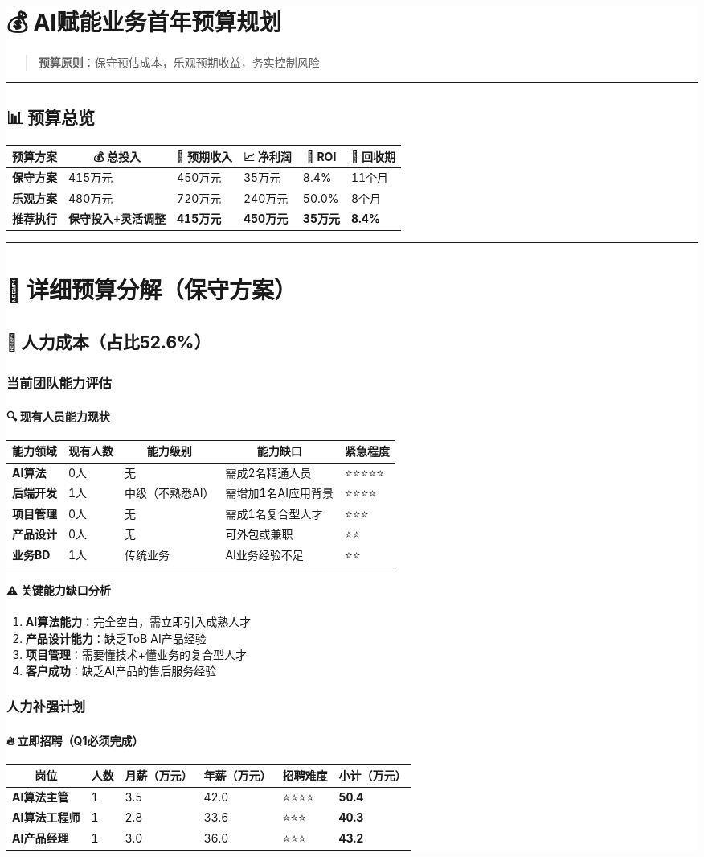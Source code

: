 # 💰 AI赋能业务首年预算规划

> **预算原则**：保守预估成本，乐观预期收益，务实控制风险

---

## 📊 预算总览

| 预算方案 | 💰 总投入 | 🎯 预期收入 | 📈 净利润 | 🔄 ROI | 📅 回收期 |
|---------|----------|-----------|----------|-------|----------|
| **保守方案** | 415万元 | 450万元 | 35万元 | 8.4% | 11个月 |
| **乐观方案** | 480万元 | 720万元 | 240万元 | 50.0% | 8个月 |
| **推荐执行** | **保守投入+灵活调整** | **415万元** | **450万元** | **35万元** | **8.4%** | **10个月** |

---

# 💼 详细预算分解（保守方案）

## 🏢 **人力成本**（占比52.6%）

### 当前团队能力评估

#### 🔍 **现有人员能力现状**
| 能力领域 | 现有人数 | 能力级别 | 能力缺口 | 紧急程度 |
|----------|----------|-----------|-----------|----------|
| **AI算法** | 0人 | 无 | 需成2名精通人员 | ⭐️⭐️⭐️⭐️⭐️ |
| **后端开发** | 1人 | 中级（不熟悉AI） | 需增加1名AI应用背景 | ⭐️⭐️⭐️⭐️ |
| **项目管理** | 0人 | 无 | 需成1名复合型人才 | ⭐️⭐️⭐️ |
| **产品设计** | 0人 | 无 | 可外包或兼职 | ⭐️⭐️ |
| **业务BD** | 1人 | 传统业务 | AI业务经验不足 | ⭐️⭐️ |

#### ⚠️ **关键能力缺口分析**
1. **AI算法能力**：完全空白，需立即引入成熟人才
2. **产品设计能力**：缺乏ToB AI产品经验
3. **项目管理**：需要懂技术+懂业务的复合型人才
4. **客户成功**：缺乏AI产品的售后服务经验

### 人力补强计划

#### 🔥 **立即招聘（Q1必须完成）**
| 岗位 | 人数 | 月薪（万元） | 年薪（万元） | 招聘难度 | 小计（万元） |
|------|-----|------------|------------|-----------|------------|
| **AI算法主管** | 1 | 3.5 | 42.0 | ⭐️⭐️⭐️⭐️ | **50.4** |
| **AI算法工程师** | 1 | 2.8 | 33.6 | ⭐️⭐️⭐️ | **40.3** |
| **AI产品经理** | 1 | 3.0 | 36.0 | ⭐️⭐️⭐️ | **43.2** |
